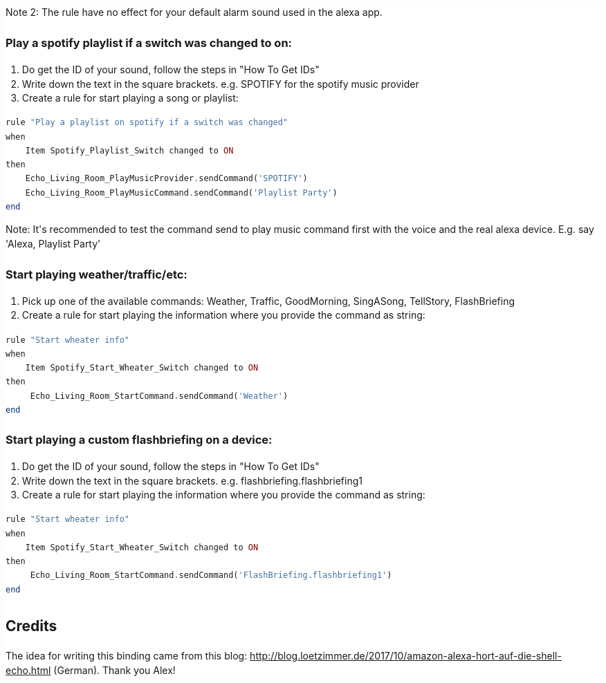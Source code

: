 Note 2: The rule have no effect for your default alarm sound used in the alexa app.

### Play a spotify playlist if a switch was changed to on:

1) Do get the ID of your sound, follow the steps in "How To Get IDs"
2) Write down the text in the square brackets. e.g. SPOTIFY for the spotify music provider
3) Create a rule for start playing a song or playlist:

```php
rule "Play a playlist on spotify if a switch was changed"
when
    Item Spotify_Playlist_Switch changed to ON
then
    Echo_Living_Room_PlayMusicProvider.sendCommand('SPOTIFY')
    Echo_Living_Room_PlayMusicCommand.sendCommand('Playlist Party')
end
```

Note: It's recommended to test the command send to play music command first with the voice and the real alexa device. E.g. say 'Alexa, Playlist Party'

### Start playing weather/traffic/etc:

1) Pick up one of the available commands: Weather, Traffic, GoodMorning, SingASong, TellStory, FlashBriefing
2) Create a rule for start playing the information where you provide the command as string:

```php
rule "Start wheater info"
when
    Item Spotify_Start_Wheater_Switch changed to ON
then
     Echo_Living_Room_StartCommand.sendCommand('Weather')
end
```

### Start playing a custom flashbriefing on a device:

1) Do get the ID of your sound, follow the steps in "How To Get IDs"
2) Write down the text in the square brackets. e.g. flashbriefing.flashbriefing1
2) Create a rule for start playing the information where you provide the command as string:

```php
rule "Start wheater info"
when
    Item Spotify_Start_Wheater_Switch changed to ON
then
     Echo_Living_Room_StartCommand.sendCommand('FlashBriefing.flashbriefing1')
end
```

## Credits

The idea for writing this binding came from this blog: http://blog.loetzimmer.de/2017/10/amazon-alexa-hort-auf-die-shell-echo.html (German).
Thank you Alex!
